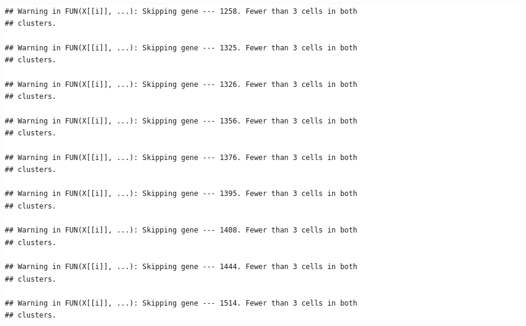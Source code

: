     ## Warning in FUN(X[[i]], ...): Skipping gene --- 1258. Fewer than 3 cells in both
    ## clusters.

    ## Warning in FUN(X[[i]], ...): Skipping gene --- 1325. Fewer than 3 cells in both
    ## clusters.

    ## Warning in FUN(X[[i]], ...): Skipping gene --- 1326. Fewer than 3 cells in both
    ## clusters.

    ## Warning in FUN(X[[i]], ...): Skipping gene --- 1356. Fewer than 3 cells in both
    ## clusters.

    ## Warning in FUN(X[[i]], ...): Skipping gene --- 1376. Fewer than 3 cells in both
    ## clusters.

    ## Warning in FUN(X[[i]], ...): Skipping gene --- 1395. Fewer than 3 cells in both
    ## clusters.

    ## Warning in FUN(X[[i]], ...): Skipping gene --- 1408. Fewer than 3 cells in both
    ## clusters.

    ## Warning in FUN(X[[i]], ...): Skipping gene --- 1444. Fewer than 3 cells in both
    ## clusters.

    ## Warning in FUN(X[[i]], ...): Skipping gene --- 1514. Fewer than 3 cells in both
    ## clusters.
